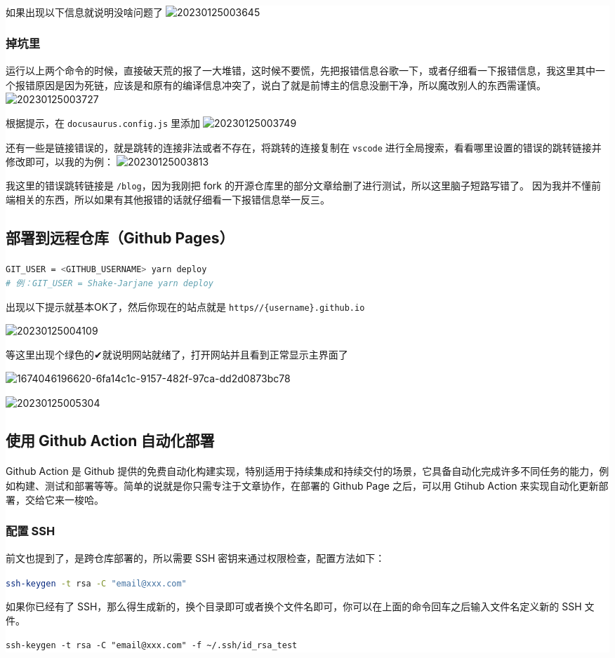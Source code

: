 如果出现以下信息就说明没啥问题了
![20230125003645](https://shake-picture.oss-cn-guangzhou.aliyuncs.com/Docusaurus/docs/Blog_Building/Docusaurus/20230125003645.png)

### 掉坑里

运行以上两个命令的时候，直接破天荒的报了一大堆错，这时候不要慌，先把报错信息谷歌一下，或者仔细看一下报错信息，我这里其中一个报错原因是因为死链，应该是和原有的编译信息冲突了，说白了就是前博主的信息没删干净，所以魔改别人的东西需谨慎。
![20230125003727](https://shake-picture.oss-cn-guangzhou.aliyuncs.com/Docusaurus/docs/Blog_Building/Docusaurus/20230125003727.png)

根据提示，在 `docusaurus.config.js` 里添加
![20230125003749](https://shake-picture.oss-cn-guangzhou.aliyuncs.com/Docusaurus/docs/Blog_Building/Docusaurus/20230125003749.png)

还有一些是链接错误的，就是跳转的连接非法或者不存在，将跳转的连接复制在 `vscode` 进行全局搜索，看看哪里设置的错误的跳转链接并修改即可，以我的为例：
![20230125003813](https://shake-picture.oss-cn-guangzhou.aliyuncs.com/Docusaurus/docs/Blog_Building/Docusaurus/20230125003813.png)

我这里的错误跳转链接是 `/blog`，因为我刚把 fork 的开源仓库里的部分文章给删了进行测试，所以这里脑子短路写错了。
因为我并不懂前端相关的东西，所以如果有其他报错的话就仔细看一下报错信息举一反三。

## 部署到远程仓库（Github Pages）

```bash
GIT_USER = <GITHUB_USERNAME> yarn deploy
# 例：GIT_USER = Shake-Jarjane yarn deploy
```

出现以下提示就基本OK了，然后你现在的站点就是 `https//{username}.github.io`

![20230125004109](https://shake-picture.oss-cn-guangzhou.aliyuncs.com/Docusaurus/docs/Blog_Building/Docusaurus/20230125004109.png)

等这里出现个绿色的✔就说明网站就绪了，打开网站并且看到正常显示主界面了

![1674046196620-6fa14c1c-9157-482f-97ca-dd2d0873bc78](https://shake-picture.oss-cn-guangzhou.aliyuncs.com/Docusaurus/docs/Blog_Building/Docusaurus/1674046196620-6fa14c1c-9157-482f-97ca-dd2d0873bc78.png)

![20230125005304](https://shake-picture.oss-cn-guangzhou.aliyuncs.com/Docusaurus/docs/Blog_Building/Docusaurus/20230125005304.png)

## 使用 Github Action 自动化部署

Github Action 是 Github 提供的免费自动化构建实现，特别适用于持续集成和持续交付的场景，它具备自动化完成许多不同任务的能力，例如构建、测试和部署等等。简单的说就是你只需专注于文章协作，在部署的 Github Page 之后，可以用 Gtihub Action 来实现自动化更新部署，交给它来一梭哈。

### 配置 SSH

前文也提到了，是跨仓库部署的，所以需要 SSH 密钥来通过权限检查，配置方法如下：

```bash title='生成 SSH 公钥'
ssh-keygen -t rsa -C "email@xxx.com"
```

如果你已经有了 SSH，那么得生成新的，换个目录即可或者换个文件名即可，你可以在上面的命令回车之后输入文件名定义新的 SSH 文件。

```
ssh-keygen -t rsa -C "email@xxx.com" -f ~/.ssh/id_rsa_test
```
